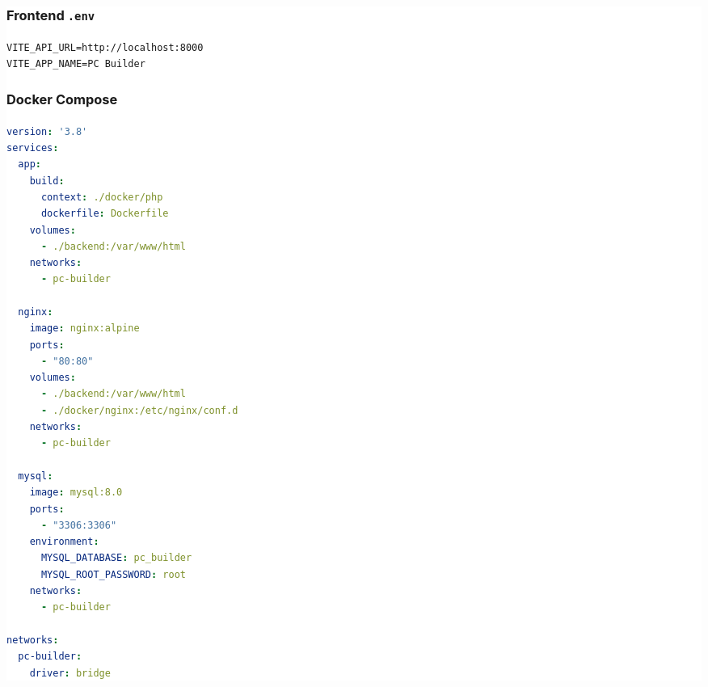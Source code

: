 ### Frontend `.env`

```env
VITE_API_URL=http://localhost:8000
VITE_APP_NAME=PC Builder
```

### Docker Compose

```yaml
version: '3.8'
services:
  app:
    build:
      context: ./docker/php
      dockerfile: Dockerfile
    volumes:
      - ./backend:/var/www/html
    networks:
      - pc-builder

  nginx:
    image: nginx:alpine
    ports:
      - "80:80"
    volumes:
      - ./backend:/var/www/html
      - ./docker/nginx:/etc/nginx/conf.d
    networks:
      - pc-builder

  mysql:
    image: mysql:8.0
    ports:
      - "3306:3306"
    environment:
      MYSQL_DATABASE: pc_builder
      MYSQL_ROOT_PASSWORD: root
    networks:
      - pc-builder

networks:
  pc-builder:
    driver: bridge
```
